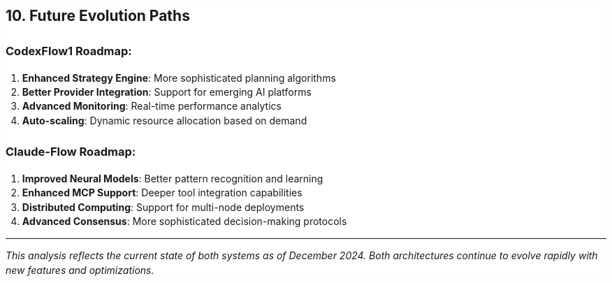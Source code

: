 ## 10. Future Evolution Paths

### CodexFlow1 Roadmap:
1. **Enhanced Strategy Engine**: More sophisticated planning algorithms
2. **Better Provider Integration**: Support for emerging AI platforms
3. **Advanced Monitoring**: Real-time performance analytics
4. **Auto-scaling**: Dynamic resource allocation based on demand

### Claude-Flow Roadmap:
1. **Improved Neural Models**: Better pattern recognition and learning
2. **Enhanced MCP Support**: Deeper tool integration capabilities
3. **Distributed Computing**: Support for multi-node deployments
4. **Advanced Consensus**: More sophisticated decision-making protocols

---

*This analysis reflects the current state of both systems as of December 2024. Both architectures continue to evolve rapidly with new features and optimizations.*